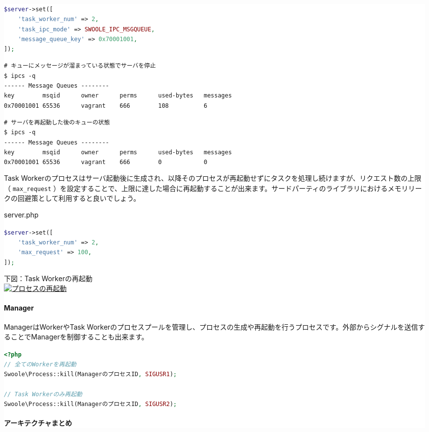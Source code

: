 ```php
$server->set([
    'task_worker_num' => 2,
    'task_ipc_mode' => SWOOLE_IPC_MSGQUEUE,
    'message_queue_key' => 0x70001001,
]);
```

```shell
# キューにメッセージが溜まっている状態でサーバを停止
$ ipcs -q
------ Message Queues --------
key        msqid      owner      perms      used-bytes   messages
0x70001001 65536      vagrant    666        108          6
```

```shell
# サーバを再起動した後のキューの状態
$ ipcs -q
------ Message Queues --------
key        msqid      owner      perms      used-bytes   messages
0x70001001 65536      vagrant    666        0            0
```

Task Workerのプロセスはサーバ起動後に生成され、以降そのプロセスが再起動せずにタスクを処理し続けますが、リクエスト数の上限（ `max_request` ）を設定することで、上限に達した場合に再起動することが出来ます。サードパーティのライブラリにおけるメモリリークの回避策として利用すると良いでしょう。

server.php

```php
$server->set([
    'task_worker_num' => 2,
    'max_request' => 100,
]);
```

下図：Task Workerの再起動  
[![プロセスの再起動](https://qiita-user-contents.imgix.net/https%3A%2F%2Fqiita-image-store.s3.ap-northeast-1.amazonaws.com%2F0%2F184074%2Fdf2a44c5-37f7-5a01-3397-c9fd54c5daee.gif?ixlib=rb-4.0.0&auto=format&gif-q=60&q=75&s=276cb006cce1236eb417a6e050e028a5)](https://qiita-user-contents.imgix.net/https%3A%2F%2Fqiita-image-store.s3.ap-northeast-1.amazonaws.com%2F0%2F184074%2Fdf2a44c5-37f7-5a01-3397-c9fd54c5daee.gif?ixlib=rb-4.0.0&auto=format&gif-q=60&q=75&s=276cb006cce1236eb417a6e050e028a5)

#### Manager

ManagerはWorkerやTask Workerのプロセスプールを管理し、プロセスの生成や再起動を行うプロセスです。外部からシグナルを送信することでManagerを制御することも出来ます。

```php
<?php
// 全てのWorkerを再起動
Swoole\Process::kill(ManagerのプロセスID, SIGUSR1);

// Task Workerのみ再起動
Swoole\Process::kill(ManagerのプロセスID, SIGUSR2);
```

#### アーキテクチャまとめ

